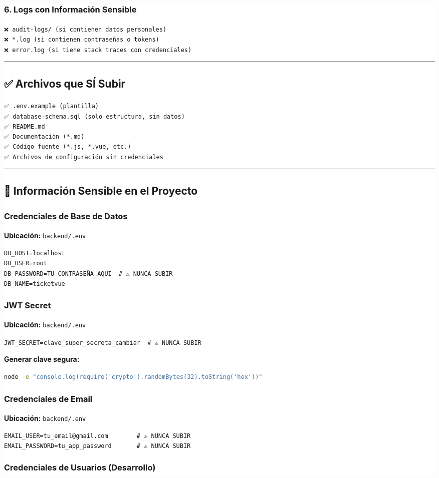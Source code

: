 ### 6. Logs con Información Sensible
```
❌ audit-logs/ (si contienen datos personales)
❌ *.log (si contienen contraseñas o tokens)
❌ error.log (si tiene stack traces con credenciales)
```

---

## ✅ Archivos que SÍ Subir

```
✅ .env.example (plantilla)
✅ database-schema.sql (solo estructura, sin datos)
✅ README.md
✅ Documentación (*.md)
✅ Código fuente (*.js, *.vue, etc.)
✅ Archivos de configuración sin credenciales
```

---

## 🔐 Información Sensible en el Proyecto

### Credenciales de Base de Datos
**Ubicación:** `backend/.env`
```env
DB_HOST=localhost
DB_USER=root
DB_PASSWORD=TU_CONTRASEÑA_AQUI  # ⚠️ NUNCA SUBIR
DB_NAME=ticketvue
```

### JWT Secret
**Ubicación:** `backend/.env`
```env
JWT_SECRET=clave_super_secreta_cambiar  # ⚠️ NUNCA SUBIR
```

**Generar clave segura:**
```bash
node -e "console.log(require('crypto').randomBytes(32).toString('hex'))"
```

### Credenciales de Email
**Ubicación:** `backend/.env`
```env
EMAIL_USER=tu_email@gmail.com        # ⚠️ NUNCA SUBIR
EMAIL_PASSWORD=tu_app_password       # ⚠️ NUNCA SUBIR
```

### Credenciales de Usuarios (Desarrollo)
